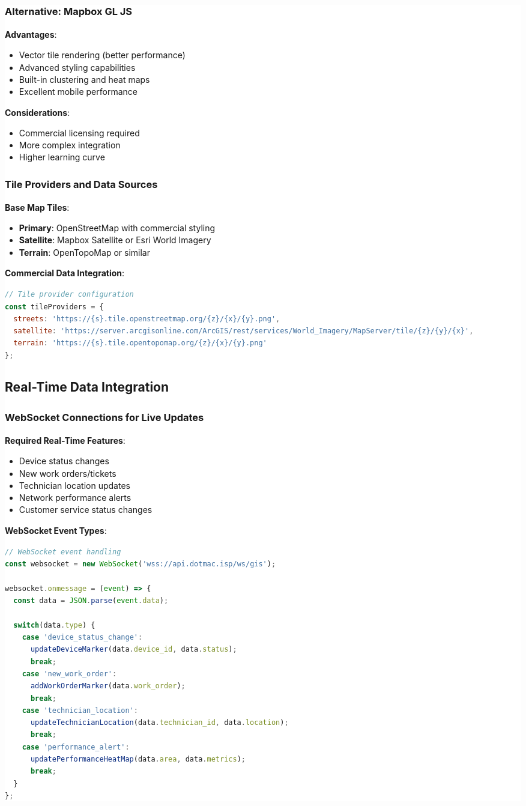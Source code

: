 ### Alternative: **Mapbox GL JS**

**Advantages**:
- Vector tile rendering (better performance)
- Advanced styling capabilities
- Built-in clustering and heat maps
- Excellent mobile performance

**Considerations**:
- Commercial licensing required
- More complex integration
- Higher learning curve

### Tile Providers and Data Sources

**Base Map Tiles**:
- **Primary**: OpenStreetMap with commercial styling
- **Satellite**: Mapbox Satellite or Esri World Imagery
- **Terrain**: OpenTopoMap or similar

**Commercial Data Integration**:
```javascript
// Tile provider configuration
const tileProviders = {
  streets: 'https://{s}.tile.openstreetmap.org/{z}/{x}/{y}.png',
  satellite: 'https://server.arcgisonline.com/ArcGIS/rest/services/World_Imagery/MapServer/tile/{z}/{y}/{x}',
  terrain: 'https://{s}.tile.opentopomap.org/{z}/{x}/{y}.png'
};
```

## Real-Time Data Integration

### WebSocket Connections for Live Updates

**Required Real-Time Features**:
- Device status changes
- New work orders/tickets
- Technician location updates
- Network performance alerts
- Customer service status changes

**WebSocket Event Types**:
```javascript
// WebSocket event handling
const websocket = new WebSocket('wss://api.dotmac.isp/ws/gis');

websocket.onmessage = (event) => {
  const data = JSON.parse(event.data);
  
  switch(data.type) {
    case 'device_status_change':
      updateDeviceMarker(data.device_id, data.status);
      break;
    case 'new_work_order':
      addWorkOrderMarker(data.work_order);
      break;
    case 'technician_location':
      updateTechnicianLocation(data.technician_id, data.location);
      break;
    case 'performance_alert':
      updatePerformanceHeatMap(data.area, data.metrics);
      break;
  }
};
```